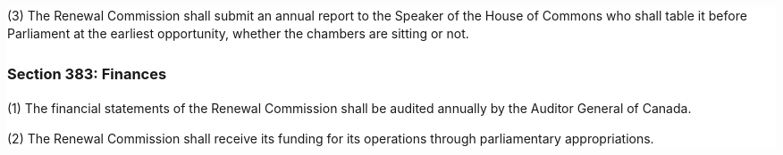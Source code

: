 (3) The Renewal Commission shall submit an annual report to the Speaker of the House of Commons who shall table it before Parliament at the earliest opportunity, whether the chambers are sitting or not.

### Section 383: Finances

(1) The financial statements of the Renewal Commission shall be audited annually by the Auditor General of Canada.

(2) The Renewal Commission shall receive its funding for its operations through parliamentary appropriations.

